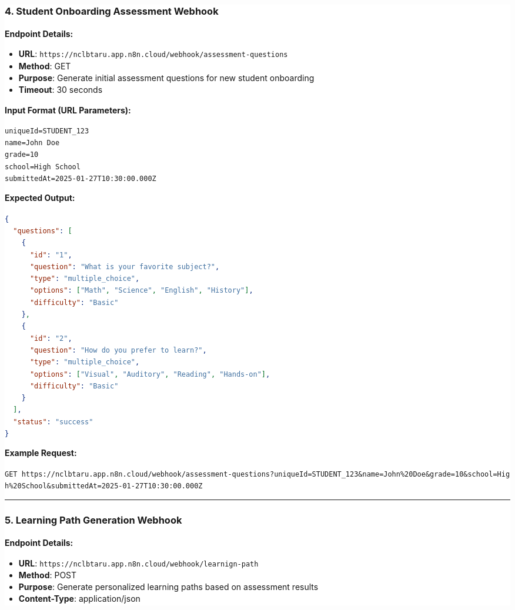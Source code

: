 
### 4. Student Onboarding Assessment Webhook

**Endpoint Details:**
- **URL**: `https://nclbtaru.app.n8n.cloud/webhook/assessment-questions`
- **Method**: GET
- **Purpose**: Generate initial assessment questions for new student onboarding
- **Timeout**: 30 seconds

**Input Format (URL Parameters):**
```
uniqueId=STUDENT_123
name=John Doe
grade=10
school=High School
submittedAt=2025-01-27T10:30:00.000Z
```

**Expected Output:**
```json
{
  "questions": [
    {
      "id": "1",
      "question": "What is your favorite subject?",
      "type": "multiple_choice",
      "options": ["Math", "Science", "English", "History"],
      "difficulty": "Basic"
    },
    {
      "id": "2",
      "question": "How do you prefer to learn?",
      "type": "multiple_choice",
      "options": ["Visual", "Auditory", "Reading", "Hands-on"],
      "difficulty": "Basic"
    }
  ],
  "status": "success"
}
```

**Example Request:**
```
GET https://nclbtaru.app.n8n.cloud/webhook/assessment-questions?uniqueId=STUDENT_123&name=John%20Doe&grade=10&school=High%20School&submittedAt=2025-01-27T10:30:00.000Z
```

---

### 5. Learning Path Generation Webhook

**Endpoint Details:**
- **URL**: `https://nclbtaru.app.n8n.cloud/webhook/learnign-path`
- **Method**: POST
- **Purpose**: Generate personalized learning paths based on assessment results
- **Content-Type**: application/json
